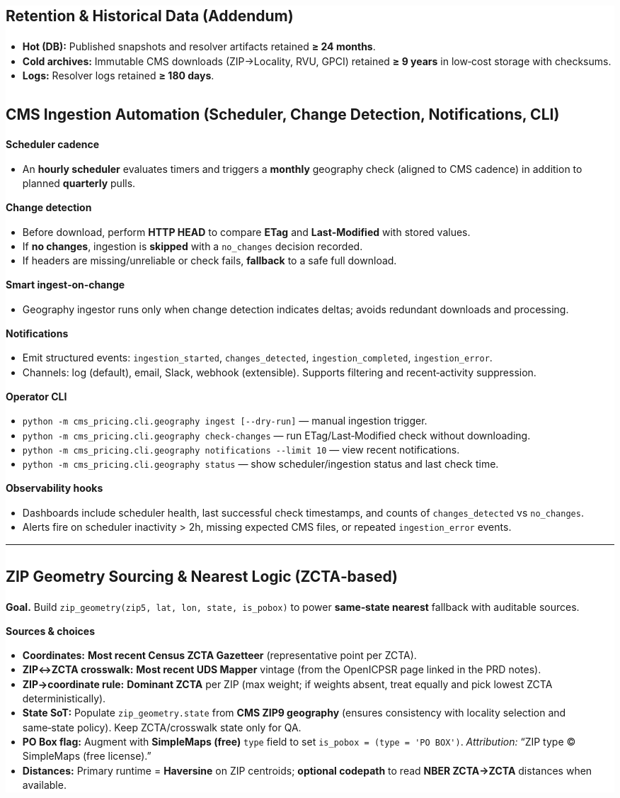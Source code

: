 ## Retention & Historical Data (Addendum)
- **Hot (DB):** Published snapshots and resolver artifacts retained **≥ 24 months**.
- **Cold archives:** Immutable CMS downloads (ZIP→Locality, RVU, GPCI) retained **≥ 9 years** in low‑cost storage with checksums.
- **Logs:** Resolver logs retained **≥ 180 days**.

## CMS Ingestion Automation (Scheduler, Change Detection, Notifications, CLI)
**Scheduler cadence**
- An **hourly scheduler** evaluates timers and triggers a **monthly** geography check (aligned to CMS cadence) in addition to planned **quarterly** pulls.

**Change detection**
- Before download, perform **HTTP HEAD** to compare **ETag** and **Last‑Modified** with stored values.
- If **no changes**, ingestion is **skipped** with a `no_changes` decision recorded.
- If headers are missing/unreliable or check fails, **fallback** to a safe full download.

**Smart ingest‑on‑change**
- Geography ingestor runs only when change detection indicates deltas; avoids redundant downloads and processing.

**Notifications**
- Emit structured events: `ingestion_started`, `changes_detected`, `ingestion_completed`, `ingestion_error`.
- Channels: log (default), email, Slack, webhook (extensible). Supports filtering and recent‑activity suppression.

**Operator CLI**
- `python -m cms_pricing.cli.geography ingest [--dry-run]` — manual ingestion trigger.
- `python -m cms_pricing.cli.geography check-changes` — run ETag/Last‑Modified check without downloading.
- `python -m cms_pricing.cli.geography notifications --limit 10` — view recent notifications.
- `python -m cms_pricing.cli.geography status` — show scheduler/ingestion status and last check time.

**Observability hooks**
- Dashboards include scheduler health, last successful check timestamps, and counts of `changes_detected` vs `no_changes`.
- Alerts fire on scheduler inactivity > 2h, missing expected CMS files, or repeated `ingestion_error` events.

---

## ZIP Geometry Sourcing & Nearest Logic (ZCTA‑based)
**Goal.** Build `zip_geometry(zip5, lat, lon, state, is_pobox)` to power **same‑state nearest** fallback with auditable sources.

**Sources & choices**
- **Coordinates:** **Most recent Census ZCTA Gazetteer** (representative point per ZCTA).
- **ZIP↔ZCTA crosswalk:** **Most recent UDS Mapper** vintage (from the OpenICPSR page linked in the PRD notes).
- **ZIP→coordinate rule:** **Dominant ZCTA** per ZIP (max weight; if weights absent, treat equally and pick lowest ZCTA deterministically).
- **State SoT:** Populate `zip_geometry.state` from **CMS ZIP9 geography** (ensures consistency with locality selection and same‑state policy). Keep ZCTA/crosswalk state only for QA.
- **PO Box flag:** Augment with **SimpleMaps (free)** `type` field to set `is_pobox = (type = 'PO BOX')`. *Attribution:* “ZIP type © SimpleMaps (free license).”
- **Distances:** Primary runtime = **Haversine** on ZIP centroids; **optional codepath** to read **NBER ZCTA→ZCTA** distances when available.
